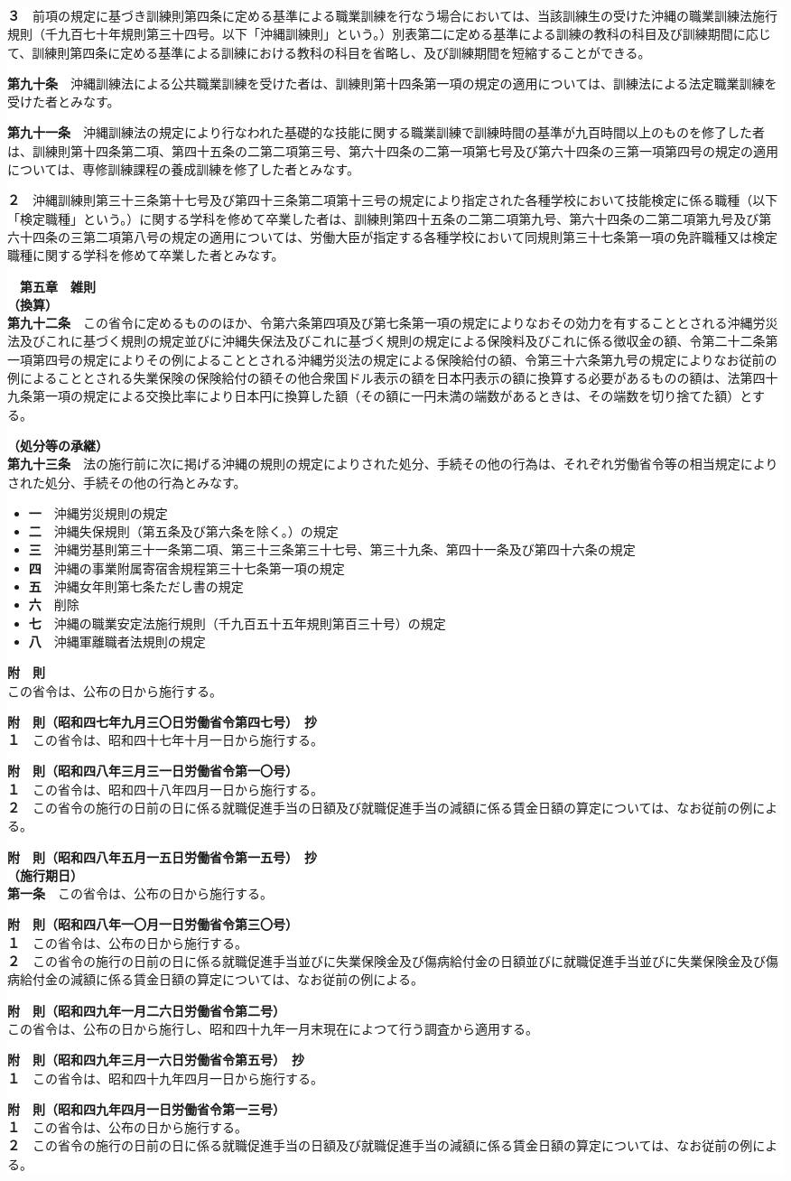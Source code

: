 **３**　前項の規定に基づき訓練則第四条に定める基準による職業訓練を行なう場合においては、当該訓練生の受けた沖縄の職業訓練法施行規則（千九百七十年規則第三十四号。以下「沖縄訓練則」という。）別表第二に定める基準による訓練の教科の科目及び訓練期間に応じて、訓練則第四条に定める基準による訓練における教科の科目を省略し、及び訓練期間を短縮することができる。  
  
**第九十条**　沖縄訓練法による公共職業訓練を受けた者は、訓練則第十四条第一項の規定の適用については、訓練法による法定職業訓練を受けた者とみなす。  
  
**第九十一条**　沖縄訓練法の規定により行なわれた基礎的な技能に関する職業訓練で訓練時間の基準が九百時間以上のものを修了した者は、訓練則第十四条第二項、第四十五条の二第二項第三号、第六十四条の二第一項第七号及び第六十四条の三第一項第四号の規定の適用については、専修訓練課程の養成訓練を修了した者とみなす。  
  
**２**　沖縄訓練則第三十三条第十七号及び第四十三条第二項第十三号の規定により指定された各種学校において技能検定に係る職種（以下「検定職種」という。）に関する学科を修めて卒業した者は、訓練則第四十五条の二第二項第九号、第六十四条の二第二項第九号及び第六十四条の三第二項第八号の規定の適用については、労働大臣が指定する各種学校において同規則第三十七条第一項の免許職種又は検定職種に関する学科を修めて卒業した者とみなす。  
  
&emsp;**第五章　雑則**  
**（換算）**  
**第九十二条**　この省令に定めるもののほか、令第六条第四項及び第七条第一項の規定によりなおその効力を有することとされる沖縄労災法及びこれに基づく規則の規定並びに沖縄失保法及びこれに基づく規則の規定による保険料及びこれに係る徴収金の額、令第二十二条第一項第四号の規定によりその例によることとされる沖縄労災法の規定による保険給付の額、令第三十六条第九号の規定によりなお従前の例によることとされる失業保険の保険給付の額その他合衆国ドル表示の額を日本円表示の額に換算する必要があるものの額は、法第四十九条第一項の規定による交換比率により日本円に換算した額（その額に一円未満の端数があるときは、その端数を切り捨てた額）とする。  
  
**（処分等の承継）**  
**第九十三条**　法の施行前に次に掲げる沖縄の規則の規定によりされた処分、手続その他の行為は、それぞれ労働省令等の相当規定によりされた処分、手続その他の行為とみなす。  
* **一**　沖縄労災規則の規定  
* **二**　沖縄失保規則（第五条及び第六条を除く。）の規定  
* **三**　沖縄労基則第三十一条第二項、第三十三条第三十七号、第三十九条、第四十一条及び第四十六条の規定  
* **四**　沖縄の事業附属寄宿舎規程第三十七条第一項の規定  
* **五**　沖縄女年則第七条ただし書の規定  
* **六**　削除  
* **七**　沖縄の職業安定法施行規則（千九百五十五年規則第百三十号）の規定  
* **八**　沖縄軍離職者法規則の規定  
  
**附　則**  
この省令は、公布の日から施行する。  
  
**附　則（昭和四七年九月三〇日労働省令第四七号）　抄**  
**１**　この省令は、昭和四十七年十月一日から施行する。  
  
**附　則（昭和四八年三月三一日労働省令第一〇号）**  
**１**　この省令は、昭和四十八年四月一日から施行する。  
**２**　この省令の施行の日前の日に係る就職促進手当の日額及び就職促進手当の減額に係る賃金日額の算定については、なお従前の例による。  
  
**附　則（昭和四八年五月一五日労働省令第一五号）　抄**  
**（施行期日）**  
**第一条**　この省令は、公布の日から施行する。  
  
**附　則（昭和四八年一〇月一日労働省令第三〇号）**  
**１**　この省令は、公布の日から施行する。  
**２**　この省令の施行の日前の日に係る就職促進手当並びに失業保険金及び傷病給付金の日額並びに就職促進手当並びに失業保険金及び傷病給付金の減額に係る賃金日額の算定については、なお従前の例による。  
  
**附　則（昭和四九年一月二六日労働省令第二号）**  
この省令は、公布の日から施行し、昭和四十九年一月末現在によつて行う調査から適用する。  
  
**附　則（昭和四九年三月一六日労働省令第五号）　抄**  
**１**　この省令は、昭和四十九年四月一日から施行する。  
  
**附　則（昭和四九年四月一日労働省令第一三号）**  
**１**　この省令は、公布の日から施行する。  
**２**　この省令の施行の日前の日に係る就職促進手当の日額及び就職促進手当の減額に係る賃金日額の算定については、なお従前の例による。  
  